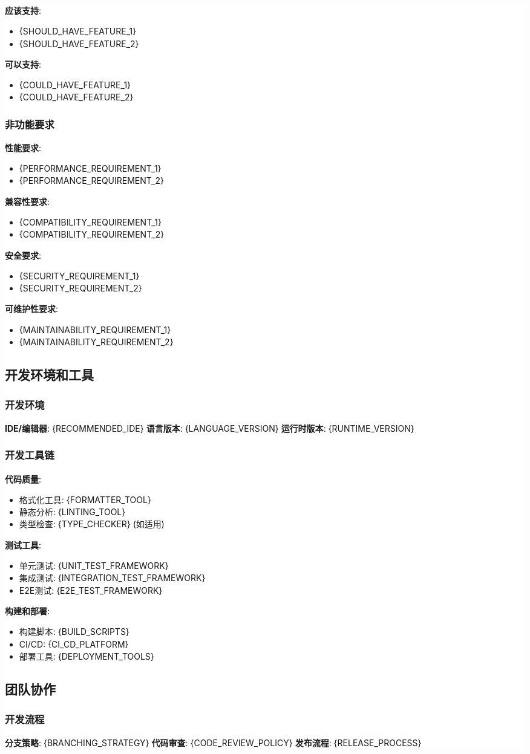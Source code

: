 **应该支持**:
- {SHOULD_HAVE_FEATURE_1}
- {SHOULD_HAVE_FEATURE_2}

**可以支持**:
- {COULD_HAVE_FEATURE_1}
- {COULD_HAVE_FEATURE_2}

### 非功能要求
**性能要求**:
- {PERFORMANCE_REQUIREMENT_1}
- {PERFORMANCE_REQUIREMENT_2}

**兼容性要求**:
- {COMPATIBILITY_REQUIREMENT_1}
- {COMPATIBILITY_REQUIREMENT_2}

**安全要求**:
- {SECURITY_REQUIREMENT_1}
- {SECURITY_REQUIREMENT_2}

**可维护性要求**:
- {MAINTAINABILITY_REQUIREMENT_1}
- {MAINTAINABILITY_REQUIREMENT_2}

## 开发环境和工具

### 开发环境
**IDE/编辑器**: {RECOMMENDED_IDE}
**语言版本**: {LANGUAGE_VERSION}
**运行时版本**: {RUNTIME_VERSION}

### 开发工具链
**代码质量**:
- 格式化工具: {FORMATTER_TOOL}
- 静态分析: {LINTING_TOOL}
- 类型检查: {TYPE_CHECKER} (如适用)

**测试工具**:
- 单元测试: {UNIT_TEST_FRAMEWORK}
- 集成测试: {INTEGRATION_TEST_FRAMEWORK}
- E2E测试: {E2E_TEST_FRAMEWORK}

**构建和部署**:
- 构建脚本: {BUILD_SCRIPTS}
- CI/CD: {CI_CD_PLATFORM}
- 部署工具: {DEPLOYMENT_TOOLS}

## 团队协作

### 开发流程
**分支策略**: {BRANCHING_STRATEGY}
**代码审查**: {CODE_REVIEW_POLICY}
**发布流程**: {RELEASE_PROCESS}
